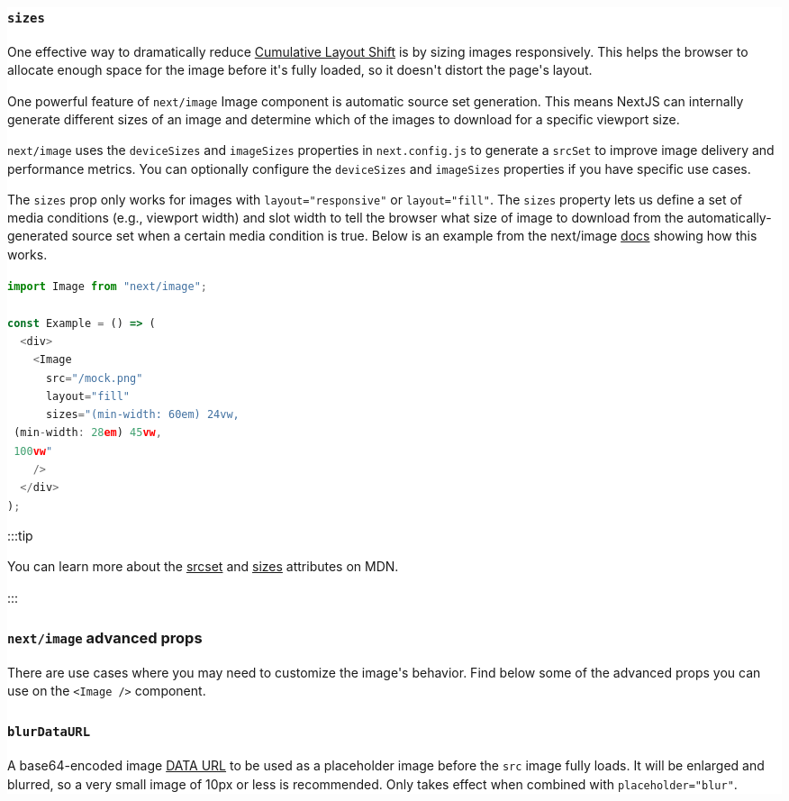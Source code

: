 ### **`sizes`**

One effective way to dramatically reduce [Cumulative Layout Shift](https://web.dev/cls/) is by sizing images responsively. This helps the browser to allocate enough space for the image before it's fully loaded, so it doesn't distort the page's layout.

One powerful feature of `next/image` Image component is automatic source set generation. This means NextJS can internally generate different sizes of an image and determine which of the images to download for a specific viewport size.

`next/image` uses the `deviceSizes` and `imageSizes` properties in `next.config.js` to generate a `srcSet` to improve image delivery and performance metrics. You can optionally configure the `deviceSizes` and `imageSizes` properties if you have specific use cases.

The `sizes` prop only works for images with `layout="responsive"` or `layout="fill"`. The `sizes` property lets us define a set of media conditions (e.g., viewport width) and slot width to tell the browser what size of image to download from the automatically-generated source set when a certain media condition is true.
Below is an example from the next/image [docs](https://nextjs.org/docs/api-reference/next/image#sizes) showing how this works.

```ts
import Image from "next/image";

const Example = () => (
  <div>
    <Image
      src="/mock.png"
      layout="fill"
      sizes="(min-width: 60em) 24vw,
 (min-width: 28em) 45vw,
 100vw"
    />
  </div>
);
```

:::tip

You can learn more about the [srcset](https://developer.mozilla.org/en-US/docs/Web/HTML/Element/img#attr-srcset) and [sizes](https://developer.mozilla.org/en-US/docs/Web/HTML/Element/img#attr-sizes) attributes on MDN.

:::

### `next/image` advanced props

There are use cases where you may need to customize the image's behavior. Find below some of the advanced props you can use on the `<Image />` component.

### **`blurDataURL`**

A base64-encoded image [DATA URL](https://developer.mozilla.org/en-US/docs/Web/HTTP/Basics_of_HTTP/Data_URLs) to be used as a placeholder image before the `src` image fully loads. It will be enlarged and blurred, so a very small image of 10px or less is recommended. Only takes effect when combined with `placeholder="blur"`.

